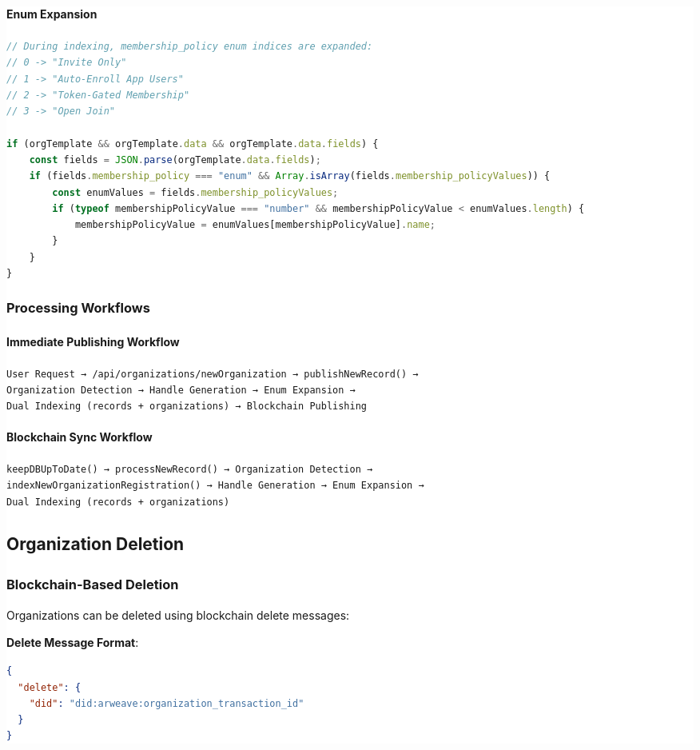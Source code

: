 ```javascript
```

#### Enum Expansion
```javascript
// During indexing, membership_policy enum indices are expanded:
// 0 -> "Invite Only"
// 1 -> "Auto-Enroll App Users" 
// 2 -> "Token-Gated Membership"
// 3 -> "Open Join"

if (orgTemplate && orgTemplate.data && orgTemplate.data.fields) {
    const fields = JSON.parse(orgTemplate.data.fields);
    if (fields.membership_policy === "enum" && Array.isArray(fields.membership_policyValues)) {
        const enumValues = fields.membership_policyValues;
        if (typeof membershipPolicyValue === "number" && membershipPolicyValue < enumValues.length) {
            membershipPolicyValue = enumValues[membershipPolicyValue].name;
        }
    }
}
```

### Processing Workflows

#### Immediate Publishing Workflow
```
User Request → /api/organizations/newOrganization → publishNewRecord() → 
Organization Detection → Handle Generation → Enum Expansion → 
Dual Indexing (records + organizations) → Blockchain Publishing
```

#### Blockchain Sync Workflow  
```
keepDBUpToDate() → processNewRecord() → Organization Detection → 
indexNewOrganizationRegistration() → Handle Generation → Enum Expansion → 
Dual Indexing (records + organizations)
```

## Organization Deletion

### Blockchain-Based Deletion

Organizations can be deleted using blockchain delete messages:

**Delete Message Format**:
```json
{
  "delete": {
    "did": "did:arweave:organization_transaction_id"
  }
}
```
